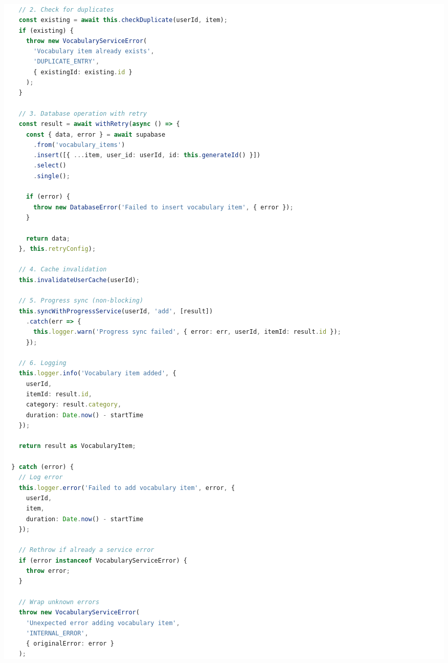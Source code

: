 ```typescript
    // 2. Check for duplicates
    const existing = await this.checkDuplicate(userId, item);
    if (existing) {
      throw new VocabularyServiceError(
        'Vocabulary item already exists',
        'DUPLICATE_ENTRY',
        { existingId: existing.id }
      );
    }

    // 3. Database operation with retry
    const result = await withRetry(async () => {
      const { data, error } = await supabase
        .from('vocabulary_items')
        .insert([{ ...item, user_id: userId, id: this.generateId() }])
        .select()
        .single();

      if (error) {
        throw new DatabaseError('Failed to insert vocabulary item', { error });
      }

      return data;
    }, this.retryConfig);

    // 4. Cache invalidation
    this.invalidateUserCache(userId);

    // 5. Progress sync (non-blocking)
    this.syncWithProgressService(userId, 'add', [result])
      .catch(err => {
        this.logger.warn('Progress sync failed', { error: err, userId, itemId: result.id });
      });

    // 6. Logging
    this.logger.info('Vocabulary item added', {
      userId,
      itemId: result.id,
      category: result.category,
      duration: Date.now() - startTime
    });

    return result as VocabularyItem;

  } catch (error) {
    // Log error
    this.logger.error('Failed to add vocabulary item', error, {
      userId,
      item,
      duration: Date.now() - startTime
    });

    // Rethrow if already a service error
    if (error instanceof VocabularyServiceError) {
      throw error;
    }

    // Wrap unknown errors
    throw new VocabularyServiceError(
      'Unexpected error adding vocabulary item',
      'INTERNAL_ERROR',
      { originalError: error }
    );
```